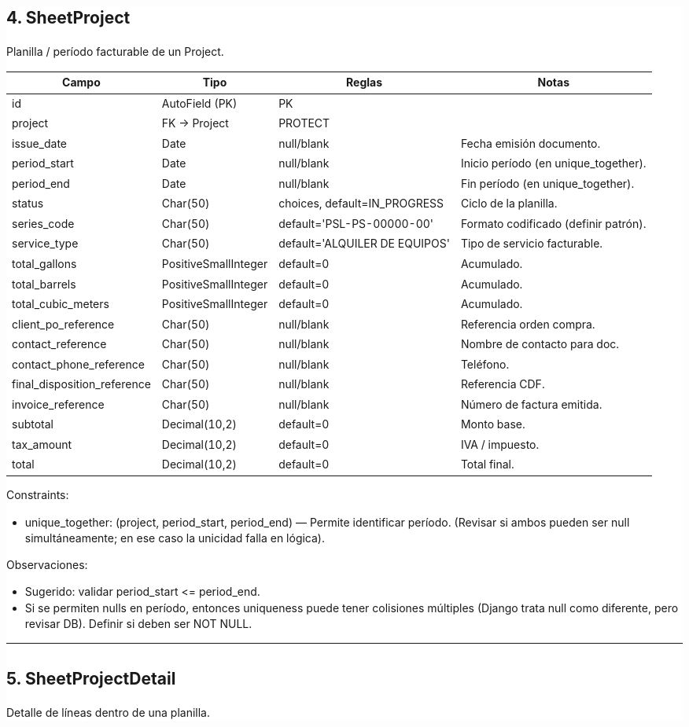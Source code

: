 ## 4. SheetProject
Planilla / período facturable de un Project.

| Campo | Tipo | Reglas | Notas |
|-------|------|--------|-------|
| id | AutoField (PK) | PK | |
| project | FK → Project | PROTECT | |
| issue_date | Date | null/blank | Fecha emisión documento. |
| period_start | Date | null/blank | Inicio período (en unique_together). |
| period_end | Date | null/blank | Fin período (en unique_together). |
| status | Char(50) | choices, default=IN_PROGRESS | Ciclo de la planilla. |
| series_code | Char(50) | default='PSL-PS-00000-00' | Formato codificado (definir patrón). |
| service_type | Char(50) | default='ALQUILER DE EQUIPOS' | Tipo de servicio facturable. |
| total_gallons | PositiveSmallInteger | default=0 | Acumulado. |
| total_barrels | PositiveSmallInteger | default=0 | Acumulado. |
| total_cubic_meters | PositiveSmallInteger | default=0 | Acumulado. |
| client_po_reference | Char(50) | null/blank | Referencia orden compra. |
| contact_reference | Char(50) | null/blank | Nombre de contacto para doc. |
| contact_phone_reference | Char(50) | null/blank | Teléfono. |
| final_disposition_reference | Char(50) | null/blank | Referencia CDF. |
| invoice_reference | Char(50) | null/blank | Número de factura emitida. |
| subtotal | Decimal(10,2) | default=0 | Monto base. |
| tax_amount | Decimal(10,2) | default=0 | IVA / impuesto. |
| total | Decimal(10,2) | default=0 | Total final. |

Constraints:
- unique_together: (project, period_start, period_end) — Permite identificar período. (Revisar si ambos pueden ser null simultáneamente; en ese caso la unicidad falla en lógica).

Observaciones:
- Sugerido: validar period_start <= period_end.
- Si se permiten nulls en período, entonces uniqueness puede tener colisiones múltiples (Django trata null como diferente, pero revisar DB). Definir si deben ser NOT NULL.

---
## 5. SheetProjectDetail
Detalle de líneas dentro de una planilla.
